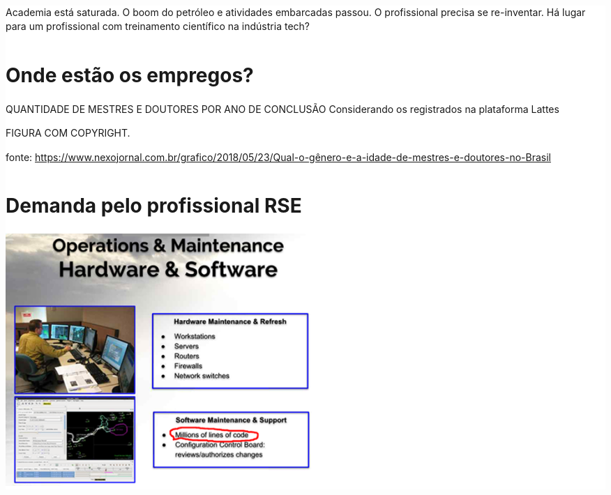 <aside class="notes">
Academia está saturada.
O boom do petróleo e atividades embarcadas passou.
O profissional precisa se re-inventar.
Há lugar para um profissional com treinamento científico na indústria tech?
</aside>


# Onde estão os empregos?

QUANTIDADE DE MESTRES E DOUTORES POR ANO DE CONCLUSÃO Considerando os registrados na plataforma Lattes


FIGURA COM COPYRIGHT.

fonte: https://www.nexojornal.com.br/grafico/2018/05/23/Qual-o-gênero-e-a-idade-de-mestres-e-doutores-no-Brasil

# Demanda pelo profissional RSE

<img src="images/lines_of_code_IOOS.png" style="width:450px">
